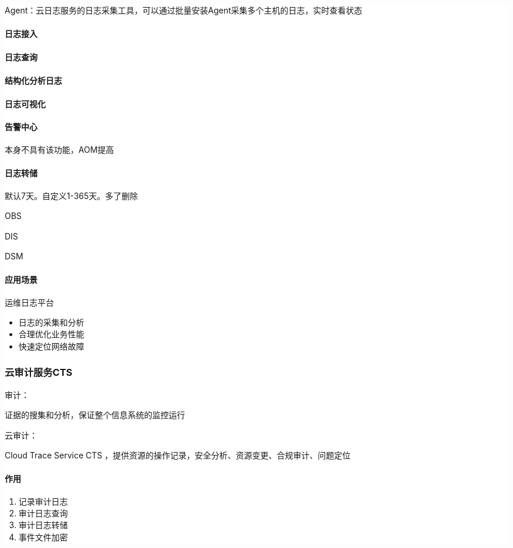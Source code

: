 

Agent：云日志服务的日志采集工具，可以通过批量安装Agent采集多个主机的日志，实时查看状态

#### 日志接入



#### 日志查询



#### 结构化分析日志



#### 日志可视化



#### 告警中心

本身不具有该功能，AOM提高

#### 日志转储

默认7天。自定义1-365天。多了删除

OBS

DIS

DSM

#### 应用场景

运维日志平台

+ 日志的采集和分析
+ 合理优化业务性能
+ 快速定位网络故障



### 云审计服务CTS

审计：

证据的搜集和分析，保证整个信息系统的监控运行

云审计：

Cloud Trace Service  CTS ，提供资源的操作记录，安全分析、资源变更、合规审计、问题定位



#### 作用

1. 记录审计日志
2. 审计日志查询
3. 审计日志转储
4. 事件文件加密
